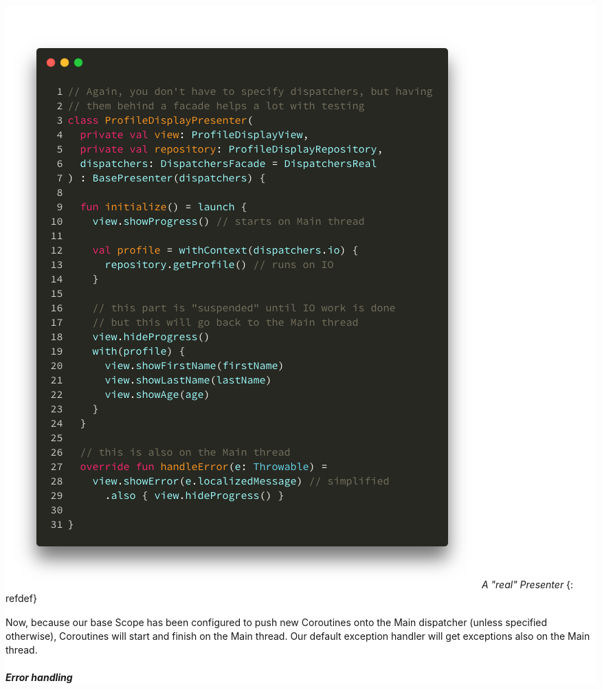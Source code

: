 ![Profile Presenter](/images/posts/coroutines-presenter-profile.png)
*A "real" Presenter*
{: refdef}

Now, because our base Scope has been configured to push new Coroutines onto the Main dispatcher (unless specified otherwise), Coroutines will start and finish on the Main thread. Our default exception handler will get exceptions also on the Main thread.

##### Error handling
